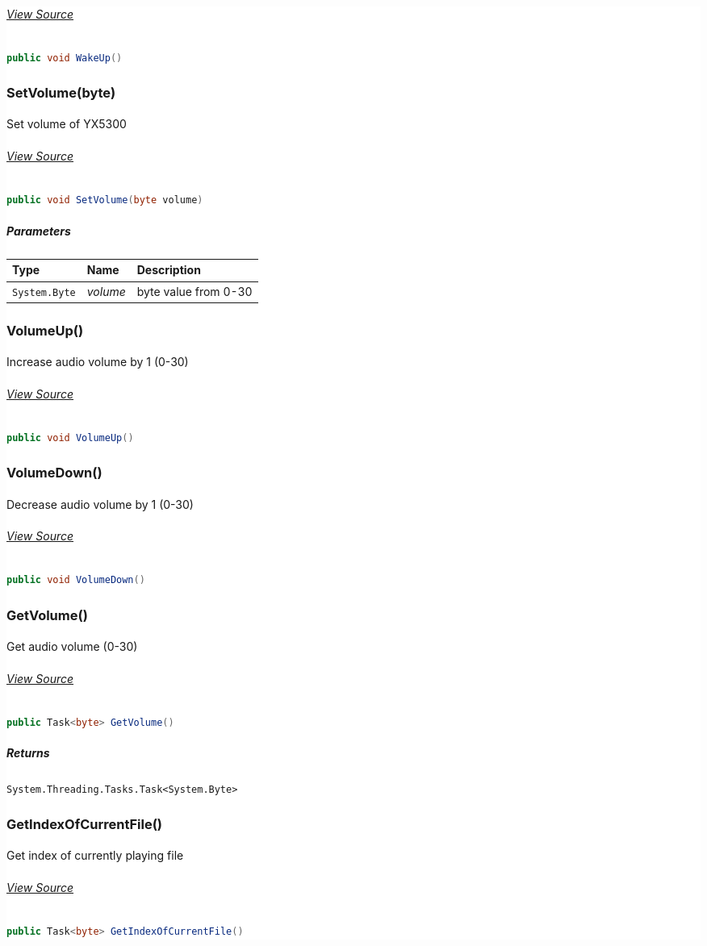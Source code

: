 ###### [View Source](https://github.com/WildernessLabs/Meadow.Foundation/blob/main/Source/Meadow.Foundation.Peripherals/Audio.Mp3.Yx5300/Driver/Yx5300.cs#L77)
```csharp title="Declaration"
public void WakeUp()
```
### SetVolume(byte)
Set volume of YX5300
###### [View Source](https://github.com/WildernessLabs/Meadow.Foundation/blob/main/Source/Meadow.Foundation.Peripherals/Audio.Mp3.Yx5300/Driver/Yx5300.cs#L86)
```csharp title="Declaration"
public void SetVolume(byte volume)
```

##### Parameters

| Type | Name | Description |
|:--- |:--- |:--- |
| `System.Byte` | *volume* | byte value from 0-30 |

### VolumeUp()
Increase audio volume by 1 (0-30)
###### [View Source](https://github.com/WildernessLabs/Meadow.Foundation/blob/main/Source/Meadow.Foundation.Peripherals/Audio.Mp3.Yx5300/Driver/Yx5300.cs#L95)
```csharp title="Declaration"
public void VolumeUp()
```
### VolumeDown()
Decrease audio volume by 1 (0-30)
###### [View Source](https://github.com/WildernessLabs/Meadow.Foundation/blob/main/Source/Meadow.Foundation.Peripherals/Audio.Mp3.Yx5300/Driver/Yx5300.cs#L103)
```csharp title="Declaration"
public void VolumeDown()
```
### GetVolume()
Get audio volume (0-30)
###### [View Source](https://github.com/WildernessLabs/Meadow.Foundation/blob/main/Source/Meadow.Foundation.Peripherals/Audio.Mp3.Yx5300/Driver/Yx5300.cs#L113)
```csharp title="Declaration"
public Task<byte> GetVolume()
```

##### Returns

`System.Threading.Tasks.Task<System.Byte>`
### GetIndexOfCurrentFile()
Get index of currently playing file
###### [View Source](https://github.com/WildernessLabs/Meadow.Foundation/blob/main/Source/Meadow.Foundation.Peripherals/Audio.Mp3.Yx5300/Driver/Yx5300.cs#L122)
```csharp title="Declaration"
public Task<byte> GetIndexOfCurrentFile()
```
